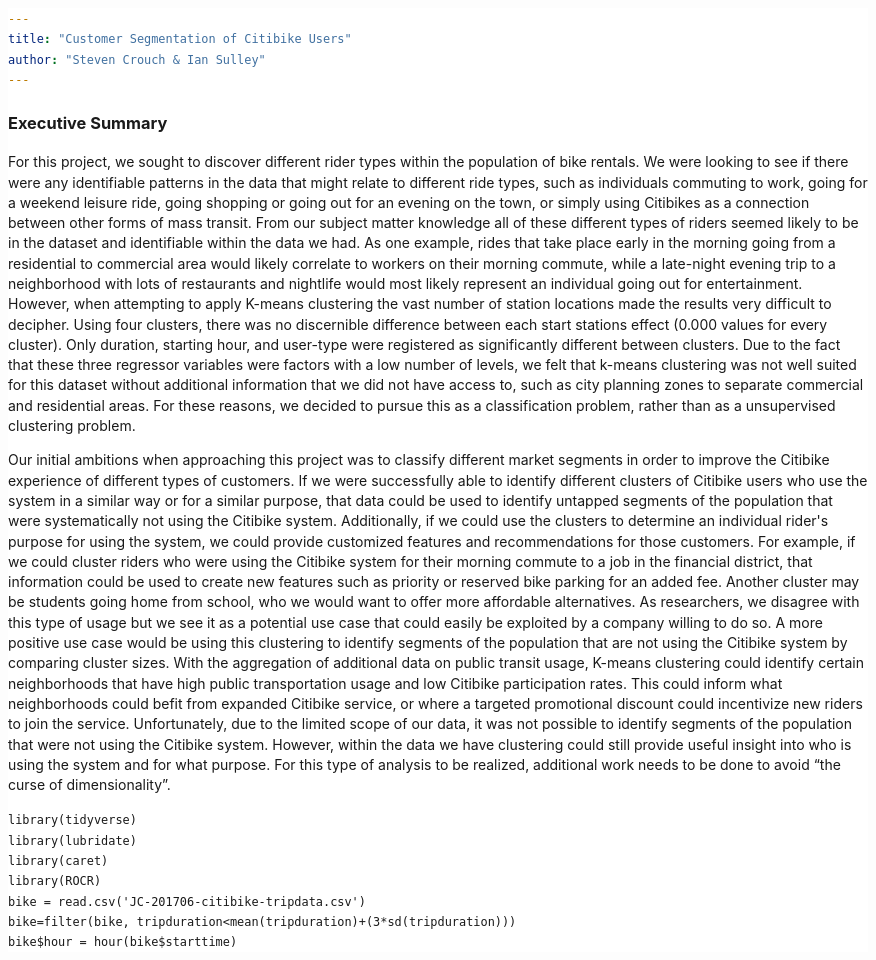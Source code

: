 ```yaml
---
title: "Customer Segmentation of Citibike Users"
author: "Steven Crouch & Ian Sulley"
---
```


### Executive Summary
For this project, we sought to discover different rider types within the population of bike rentals. We were looking to see if there were any identifiable patterns in the data that might relate to different ride types, such as individuals commuting to work, going for a weekend leisure ride, going shopping or going out for an evening on the town, or simply using Citibikes as a connection between other forms of mass transit. From our subject matter knowledge all of these different types of riders seemed likely to be in the dataset and identifiable within the data we had. As one example, rides that take place early in the morning going from a residential to commercial area would likely correlate to workers on their morning commute, while a late-night evening trip to a neighborhood with lots of restaurants and nightlife would most likely represent an individual going out for entertainment. However, when attempting to apply K-means clustering the vast number of station locations made the results very difficult to decipher. Using four clusters, there was no discernible difference between each start stations effect (0.000 values for every cluster). Only duration, starting hour, and user-type were registered as significantly different between clusters. Due to the fact that these three regressor variables were factors with a low number of levels, we felt that k-means clustering was not well suited for this dataset without additional information that we did not have access to, such as city planning zones to separate commercial and residential areas. For these reasons, we decided to pursue this as a classification problem, rather than as a unsupervised clustering problem.

Our initial ambitions when approaching this project was to classify different market segments in order to improve the Citibike experience of different types of customers. If we were successfully able to identify different clusters of Citibike users who use the system in a similar way or for a similar purpose, that data could be used to identify untapped segments of the population that were systematically not using the Citibike system. Additionally, if we could use the clusters to determine an individual rider's purpose for using the system, we could provide customized features and recommendations for those customers. For example, if we could cluster riders who were using the Citibike system for their morning commute to a job in the financial district, that information could be used to create new features such as priority or reserved bike parking for an added fee. Another cluster may be students going home from school, who we would want to offer more affordable alternatives. As researchers, we disagree with this type of usage but we see it as a potential use case that could easily be exploited by a company willing to do so. A more positive use case would be using this clustering to identify segments of the population that are not using the Citibike system by comparing cluster sizes. With the aggregation of additional data on public transit usage, K-means clustering could identify certain neighborhoods that have high public transportation usage and low Citibike participation rates. This could inform what neighborhoods could befit from expanded Citibike service, or where a targeted promotional discount could incentivize new riders to join the service. Unfortunately, due to the limited scope of our data, it was not possible to identify segments of the population that were not using the Citibike system. However, within the data we have clustering could still provide useful insight into who is using the system and for what purpose. For this type of analysis to be realized, additional work needs to be done to avoid “the curse of dimensionality”.

```{r}
library(tidyverse)
library(lubridate)
library(caret)
library(ROCR)
bike = read.csv('JC-201706-citibike-tripdata.csv')
bike=filter(bike, tripduration<mean(tripduration)+(3*sd(tripduration)))
bike$hour = hour(bike$starttime)
```
